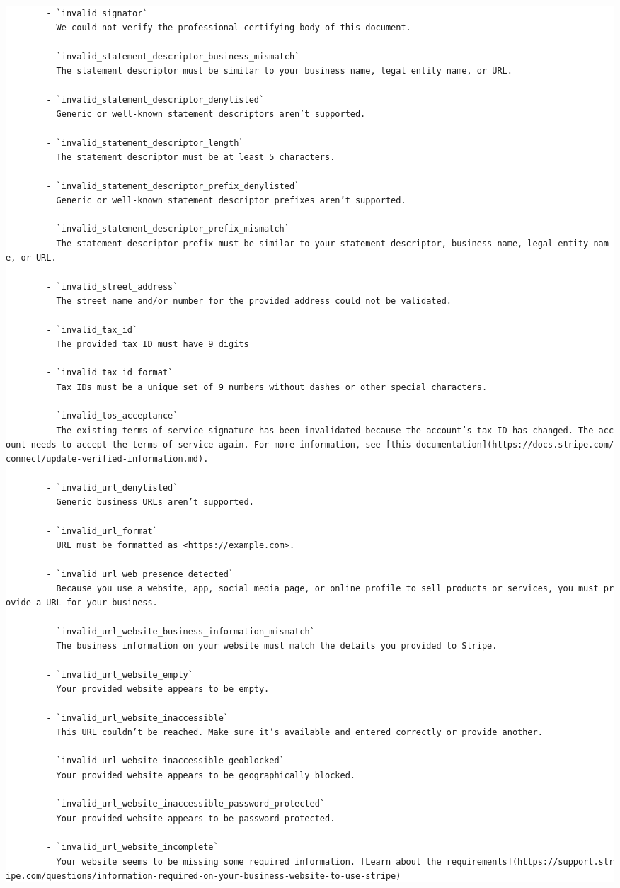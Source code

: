             - `invalid_signator`
              We could not verify the professional certifying body of this document.

            - `invalid_statement_descriptor_business_mismatch`
              The statement descriptor must be similar to your business name, legal entity name, or URL.

            - `invalid_statement_descriptor_denylisted`
              Generic or well-known statement descriptors aren’t supported.

            - `invalid_statement_descriptor_length`
              The statement descriptor must be at least 5 characters.

            - `invalid_statement_descriptor_prefix_denylisted`
              Generic or well-known statement descriptor prefixes aren’t supported.

            - `invalid_statement_descriptor_prefix_mismatch`
              The statement descriptor prefix must be similar to your statement descriptor, business name, legal entity name, or URL.

            - `invalid_street_address`
              The street name and/or number for the provided address could not be validated.

            - `invalid_tax_id`
              The provided tax ID must have 9 digits

            - `invalid_tax_id_format`
              Tax IDs must be a unique set of 9 numbers without dashes or other special characters.

            - `invalid_tos_acceptance`
              The existing terms of service signature has been invalidated because the account’s tax ID has changed. The account needs to accept the terms of service again. For more information, see [this documentation](https://docs.stripe.com/connect/update-verified-information.md).

            - `invalid_url_denylisted`
              Generic business URLs aren’t supported.

            - `invalid_url_format`
              URL must be formatted as <https://example.com>.

            - `invalid_url_web_presence_detected`
              Because you use a website, app, social media page, or online profile to sell products or services, you must provide a URL for your business.

            - `invalid_url_website_business_information_mismatch`
              The business information on your website must match the details you provided to Stripe.

            - `invalid_url_website_empty`
              Your provided website appears to be empty.

            - `invalid_url_website_inaccessible`
              This URL couldn’t be reached. Make sure it’s available and entered correctly or provide another.

            - `invalid_url_website_inaccessible_geoblocked`
              Your provided website appears to be geographically blocked.

            - `invalid_url_website_inaccessible_password_protected`
              Your provided website appears to be password protected.

            - `invalid_url_website_incomplete`
              Your website seems to be missing some required information. [Learn about the requirements](https://support.stripe.com/questions/information-required-on-your-business-website-to-use-stripe)
